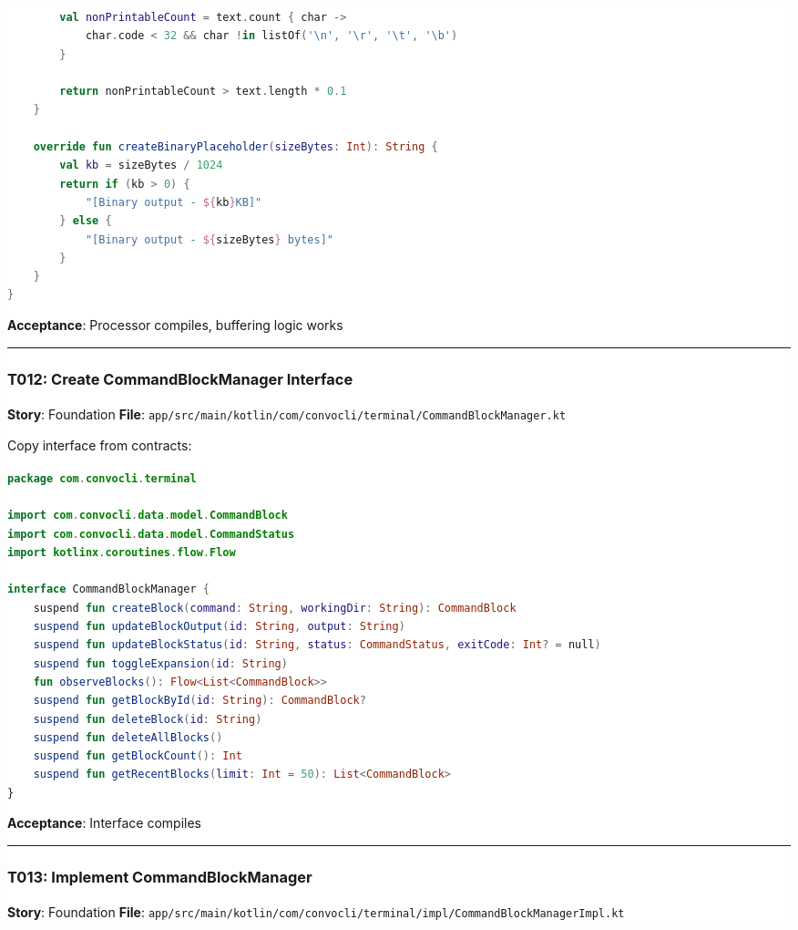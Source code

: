 ```kotlin
        val nonPrintableCount = text.count { char ->
            char.code < 32 && char !in listOf('\n', '\r', '\t', '\b')
        }

        return nonPrintableCount > text.length * 0.1
    }

    override fun createBinaryPlaceholder(sizeBytes: Int): String {
        val kb = sizeBytes / 1024
        return if (kb > 0) {
            "[Binary output - ${kb}KB]"
        } else {
            "[Binary output - ${sizeBytes} bytes]"
        }
    }
}
```

**Acceptance**: Processor compiles, buffering logic works

---

### T012: Create CommandBlockManager Interface
**Story**: Foundation
**File**: `app/src/main/kotlin/com/convocli/terminal/CommandBlockManager.kt`

Copy interface from contracts:
```kotlin
package com.convocli.terminal

import com.convocli.data.model.CommandBlock
import com.convocli.data.model.CommandStatus
import kotlinx.coroutines.flow.Flow

interface CommandBlockManager {
    suspend fun createBlock(command: String, workingDir: String): CommandBlock
    suspend fun updateBlockOutput(id: String, output: String)
    suspend fun updateBlockStatus(id: String, status: CommandStatus, exitCode: Int? = null)
    suspend fun toggleExpansion(id: String)
    fun observeBlocks(): Flow<List<CommandBlock>>
    suspend fun getBlockById(id: String): CommandBlock?
    suspend fun deleteBlock(id: String)
    suspend fun deleteAllBlocks()
    suspend fun getBlockCount(): Int
    suspend fun getRecentBlocks(limit: Int = 50): List<CommandBlock>
}
```

**Acceptance**: Interface compiles

---

### T013: Implement CommandBlockManager
**Story**: Foundation
**File**: `app/src/main/kotlin/com/convocli/terminal/impl/CommandBlockManagerImpl.kt`
